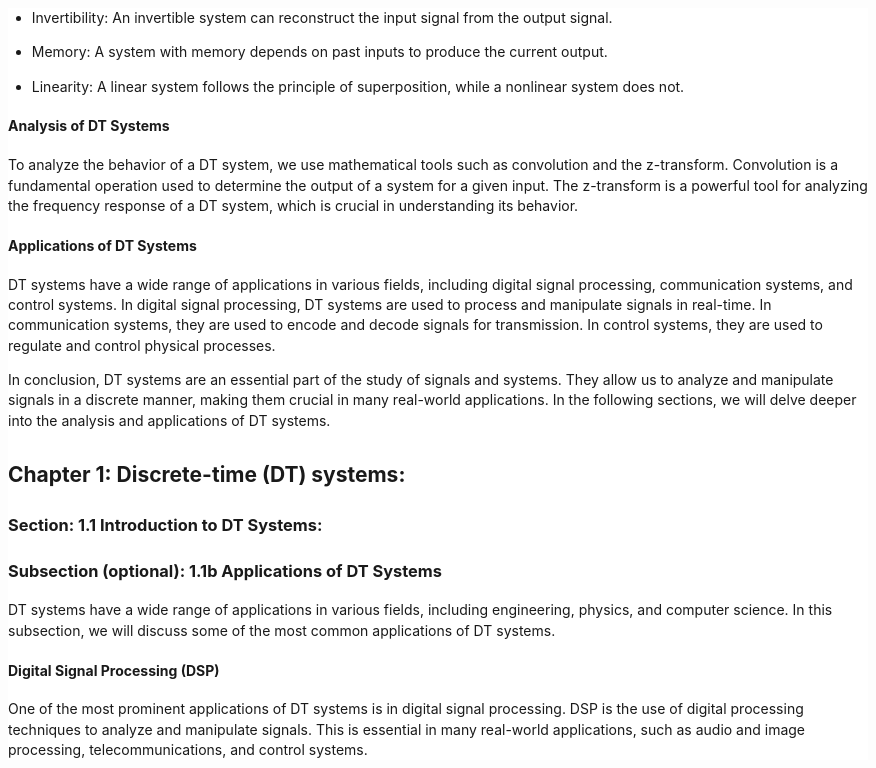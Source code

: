 - Invertibility: An invertible system can reconstruct the input signal from the output signal.

- Memory: A system with memory depends on past inputs to produce the current output.

- Linearity: A linear system follows the principle of superposition, while a nonlinear system does not.



#### Analysis of DT Systems



To analyze the behavior of a DT system, we use mathematical tools such as convolution and the z-transform. Convolution is a fundamental operation used to determine the output of a system for a given input. The z-transform is a powerful tool for analyzing the frequency response of a DT system, which is crucial in understanding its behavior.



#### Applications of DT Systems



DT systems have a wide range of applications in various fields, including digital signal processing, communication systems, and control systems. In digital signal processing, DT systems are used to process and manipulate signals in real-time. In communication systems, they are used to encode and decode signals for transmission. In control systems, they are used to regulate and control physical processes.



In conclusion, DT systems are an essential part of the study of signals and systems. They allow us to analyze and manipulate signals in a discrete manner, making them crucial in many real-world applications. In the following sections, we will delve deeper into the analysis and applications of DT systems. 





## Chapter 1: Discrete-time (DT) systems:



### Section: 1.1 Introduction to DT Systems:



### Subsection (optional): 1.1b Applications of DT Systems



DT systems have a wide range of applications in various fields, including engineering, physics, and computer science. In this subsection, we will discuss some of the most common applications of DT systems.



#### Digital Signal Processing (DSP)



One of the most prominent applications of DT systems is in digital signal processing. DSP is the use of digital processing techniques to analyze and manipulate signals. This is essential in many real-world applications, such as audio and image processing, telecommunications, and control systems.
